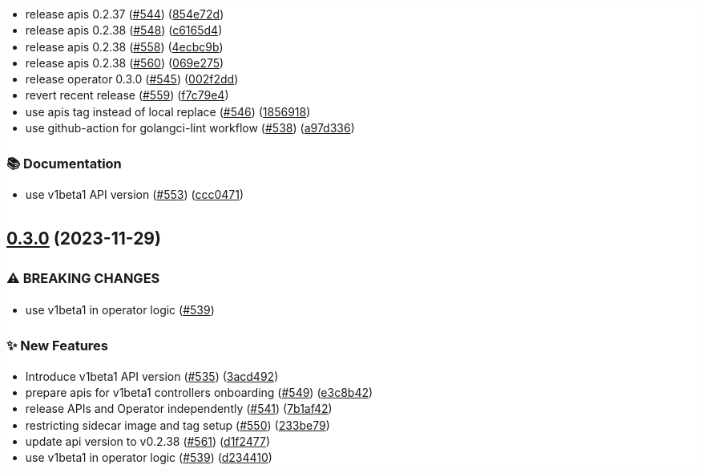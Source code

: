 * release apis 0.2.37 ([#544](https://github.com/open-feature/open-feature-operator/issues/544)) ([854e72d](https://github.com/open-feature/open-feature-operator/commit/854e72d964fce51082220a60fc8a7319676e49c3))
* release apis 0.2.38 ([#548](https://github.com/open-feature/open-feature-operator/issues/548)) ([c6165d4](https://github.com/open-feature/open-feature-operator/commit/c6165d426b5be2af89e03695d24fe0b802fb1fe2))
* release apis 0.2.38 ([#558](https://github.com/open-feature/open-feature-operator/issues/558)) ([4ecbc9b](https://github.com/open-feature/open-feature-operator/commit/4ecbc9b8eeac4e1e86c0f4e11ffedf3dbc376f9a))
* release apis 0.2.38 ([#560](https://github.com/open-feature/open-feature-operator/issues/560)) ([069e275](https://github.com/open-feature/open-feature-operator/commit/069e2754210d1a71bc5b70c0d4e6e193f62a7bcb))
* release operator 0.3.0 ([#545](https://github.com/open-feature/open-feature-operator/issues/545)) ([002f2dd](https://github.com/open-feature/open-feature-operator/commit/002f2ddec77a2caf919280fb9bfe74ab092c27a5))
* revert recent release ([#559](https://github.com/open-feature/open-feature-operator/issues/559)) ([f7c79e4](https://github.com/open-feature/open-feature-operator/commit/f7c79e4c6f5a5dee05d7db1796bfb9891dbd53a0))
* use apis tag instead of local replace ([#546](https://github.com/open-feature/open-feature-operator/issues/546)) ([1856918](https://github.com/open-feature/open-feature-operator/commit/18569182c1f2eca3e29e9428a64239ac16ea3c08))
* use github-action for golangci-lint workflow ([#538](https://github.com/open-feature/open-feature-operator/issues/538)) ([a97d336](https://github.com/open-feature/open-feature-operator/commit/a97d336468d5a9b50662f4979784c8388ec10ec1))


### 📚 Documentation

* use v1beta1 API version ([#553](https://github.com/open-feature/open-feature-operator/issues/553)) ([ccc0471](https://github.com/open-feature/open-feature-operator/commit/ccc0471c15cb42a338cd4c1a69b0b1f7c7828837))

## [0.3.0](https://github.com/open-feature/open-feature-operator/compare/operator-v0.2.36...operator/v0.3.0) (2023-11-29)


### ⚠ BREAKING CHANGES

* use v1beta1 in operator logic ([#539](https://github.com/open-feature/open-feature-operator/issues/539))

### ✨ New Features

* Introduce v1beta1 API version ([#535](https://github.com/open-feature/open-feature-operator/issues/535)) ([3acd492](https://github.com/open-feature/open-feature-operator/commit/3acd49289a40e8f07fd20aad46185ac42ceb1b7a))
* prepare apis for v1beta1 controllers onboarding ([#549](https://github.com/open-feature/open-feature-operator/issues/549)) ([e3c8b42](https://github.com/open-feature/open-feature-operator/commit/e3c8b4290be99d78b88ffef686531a38b97e61be))
* release APIs and Operator independently ([#541](https://github.com/open-feature/open-feature-operator/issues/541)) ([7b1af42](https://github.com/open-feature/open-feature-operator/commit/7b1af42ac41e63ccbb1820b31f579ffea679cff6))
* restricting sidecar image and tag setup ([#550](https://github.com/open-feature/open-feature-operator/issues/550)) ([233be79](https://github.com/open-feature/open-feature-operator/commit/233be79b56ccca32a1cb041bce53a9848f032a60))
* update api version to v0.2.38 ([#561](https://github.com/open-feature/open-feature-operator/issues/561)) ([d1f2477](https://github.com/open-feature/open-feature-operator/commit/d1f247727c5b6f4cb5154e94f1090aee0a442346))
* use v1beta1 in operator logic ([#539](https://github.com/open-feature/open-feature-operator/issues/539)) ([d234410](https://github.com/open-feature/open-feature-operator/commit/d234410a809760ba1c8592f95be56891e0cae855))

